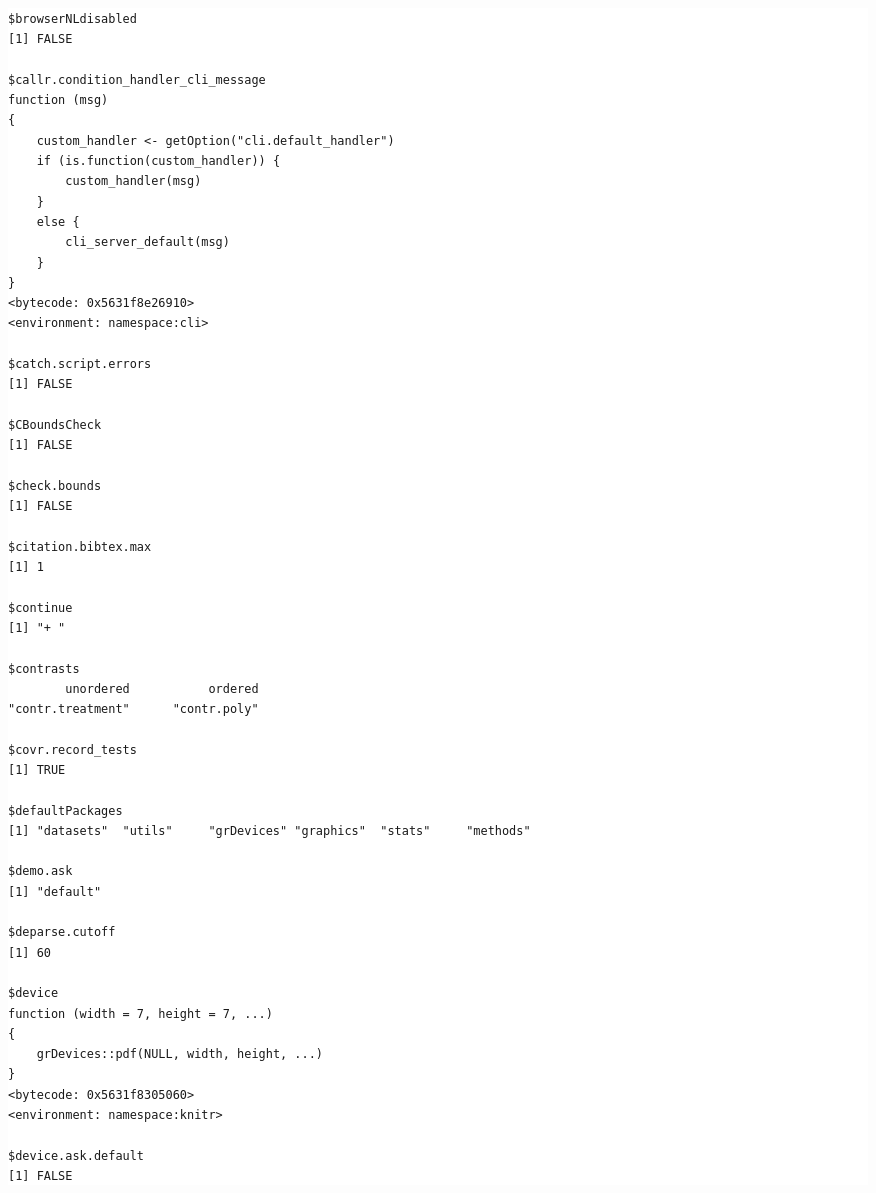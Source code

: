     $browserNLdisabled
    [1] FALSE

    $callr.condition_handler_cli_message
    function (msg) 
    {
        custom_handler <- getOption("cli.default_handler")
        if (is.function(custom_handler)) {
            custom_handler(msg)
        }
        else {
            cli_server_default(msg)
        }
    }
    <bytecode: 0x5631f8e26910>
    <environment: namespace:cli>

    $catch.script.errors
    [1] FALSE

    $CBoundsCheck
    [1] FALSE

    $check.bounds
    [1] FALSE

    $citation.bibtex.max
    [1] 1

    $continue
    [1] "+ "

    $contrasts
            unordered           ordered 
    "contr.treatment"      "contr.poly" 

    $covr.record_tests
    [1] TRUE

    $defaultPackages
    [1] "datasets"  "utils"     "grDevices" "graphics"  "stats"     "methods"  

    $demo.ask
    [1] "default"

    $deparse.cutoff
    [1] 60

    $device
    function (width = 7, height = 7, ...) 
    {
        grDevices::pdf(NULL, width, height, ...)
    }
    <bytecode: 0x5631f8305060>
    <environment: namespace:knitr>

    $device.ask.default
    [1] FALSE
